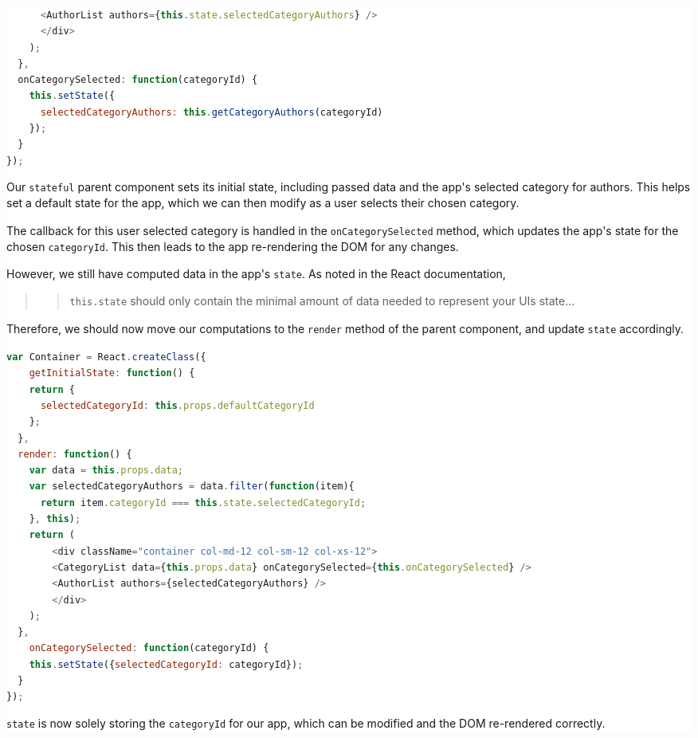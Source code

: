 ```javascript
      <AuthorList authors={this.state.selectedCategoryAuthors} />
      </div>
    );
  },
  onCategorySelected: function(categoryId) {
    this.setState({
      selectedCategoryAuthors: this.getCategoryAuthors(categoryId)
    });
  }
});
```

Our `stateful` parent component sets its initial state, including passed data and the app's selected category for authors. This helps set a default state for the app, which we can then modify as a user selects their chosen category.

The callback for this user selected category is handled in the `onCategorySelected` method, which updates the app's state for the chosen `categoryId`. This then leads to the app re-rendering the DOM for any changes.

However, we still have computed data in the app's `state`. As noted in the React documentation,

>> `this.state` should only contain the minimal amount of data needed to represent your UIs state...

Therefore, we should now move our computations to the `render` method of the parent component, and update `state` accordingly.

```javascript
var Container = React.createClass({
	getInitialState: function() {
  	return {
      selectedCategoryId: this.props.defaultCategoryId
    };
  },
  render: function() {
  	var data = this.props.data;
    var selectedCategoryAuthors = data.filter(function(item){
      return item.categoryId === this.state.selectedCategoryId;
    }, this);
  	return (
    	<div className="container col-md-12 col-sm-12 col-xs-12">
    	<CategoryList data={this.props.data} onCategorySelected={this.onCategorySelected} />
    	<AuthorList authors={selectedCategoryAuthors} />
    	</div>
  	);
  },
	onCategorySelected: function(categoryId) {
    this.setState({selectedCategoryId: categoryId});
  }
});
```

`state` is now solely storing the `categoryId` for our app, which can be modified and the DOM re-rendered correctly.

